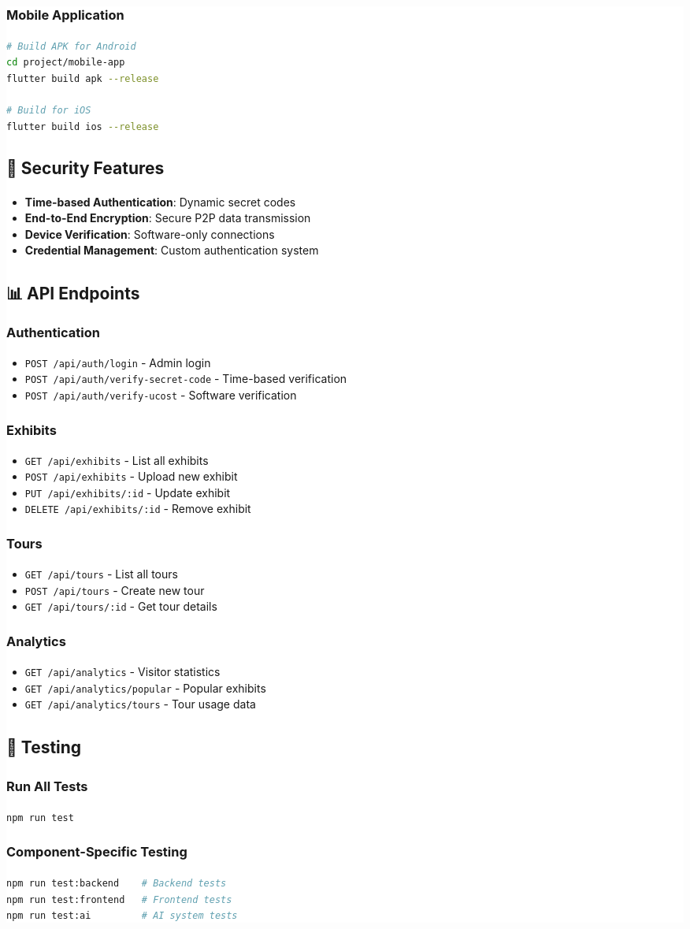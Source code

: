 ### **Mobile Application**
```bash
# Build APK for Android
cd project/mobile-app
flutter build apk --release

# Build for iOS
flutter build ios --release
```

## 🔐 **Security Features**

- **Time-based Authentication**: Dynamic secret codes
- **End-to-End Encryption**: Secure P2P data transmission
- **Device Verification**: Software-only connections
- **Credential Management**: Custom authentication system

## 📊 **API Endpoints**

### **Authentication**
- `POST /api/auth/login` - Admin login
- `POST /api/auth/verify-secret-code` - Time-based verification
- `POST /api/auth/verify-ucost` - Software verification

### **Exhibits**
- `GET /api/exhibits` - List all exhibits
- `POST /api/exhibits` - Upload new exhibit
- `PUT /api/exhibits/:id` - Update exhibit
- `DELETE /api/exhibits/:id` - Remove exhibit

### **Tours**
- `GET /api/tours` - List all tours
- `POST /api/tours` - Create new tour
- `GET /api/tours/:id` - Get tour details

### **Analytics**
- `GET /api/analytics` - Visitor statistics
- `GET /api/analytics/popular` - Popular exhibits
- `GET /api/analytics/tours` - Tour usage data

## 🧪 **Testing**

### **Run All Tests**
```bash
npm run test
```

### **Component-Specific Testing**
```bash
npm run test:backend    # Backend tests
npm run test:frontend   # Frontend tests
npm run test:ai         # AI system tests
```
